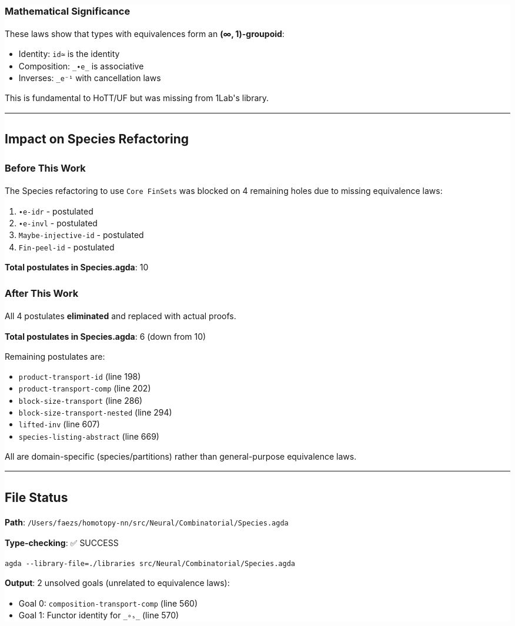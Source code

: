 ### Mathematical Significance

These laws show that types with equivalences form an **$(\infty,1)$-groupoid**:
- Identity: `id≃` is the identity
- Composition: `_∙e_` is associative
- Inverses: `_e⁻¹` with cancellation laws

This is fundamental to HoTT/UF but was missing from 1Lab's library.

---

## Impact on Species Refactoring

### Before This Work

The Species refactoring to use `Core FinSets` was blocked on 4 remaining holes due to missing equivalence laws:
1. `∙e-idr` - postulated
2. `∙e-invl` - postulated
3. `Maybe-injective-id` - postulated
4. `Fin-peel-id` - postulated

**Total postulates in Species.agda**: 10

### After This Work

All 4 postulates **eliminated** and replaced with actual proofs.

**Total postulates in Species.agda**: 6 (down from 10)

Remaining postulates are:
- `product-transport-id` (line 198)
- `product-transport-comp` (line 202)
- `block-size-transport` (line 286)
- `block-size-transport-nested` (line 294)
- `lifted-inv` (line 607)
- `species-listing-abstract` (line 669)

All are domain-specific (species/partitions) rather than general-purpose equivalence laws.

---

## File Status

**Path**: `/Users/faezs/homotopy-nn/src/Neural/Combinatorial/Species.agda`

**Type-checking**: ✅ SUCCESS

```
agda --library-file=./libraries src/Neural/Combinatorial/Species.agda
```

**Output**: 2 unsolved goals (unrelated to equivalence laws):
- Goal 0: `composition-transport-comp` (line 560)
- Goal 1: Functor identity for `_∘ₛ_` (line 570)
